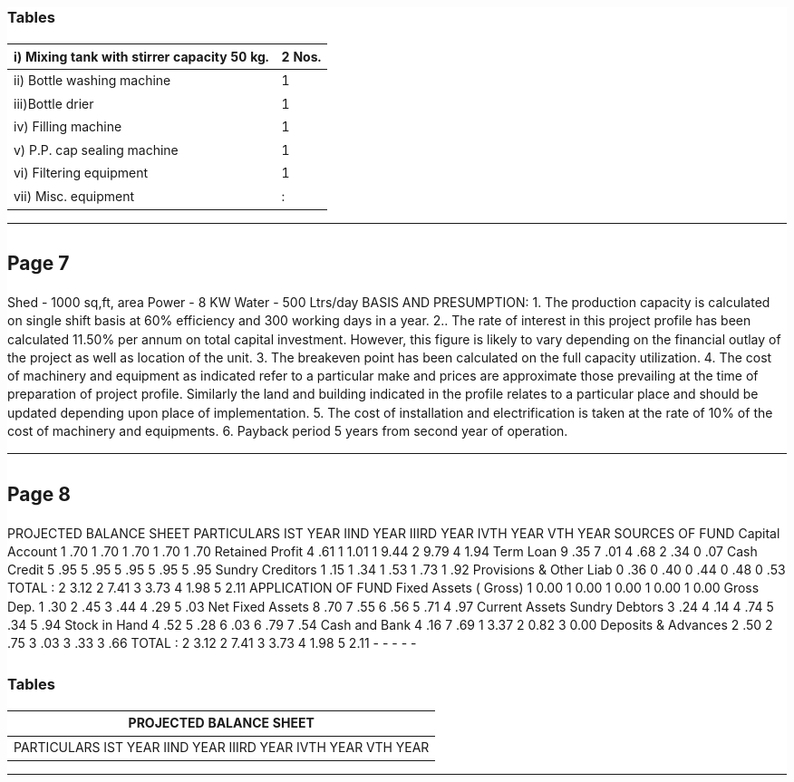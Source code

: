 ### Tables

| i) Mixing tank with stirrer capacity 50 kg. | 2 Nos. |
|---|---|
| ii) Bottle washing machine | 1 |
| iii)Bottle drier | 1 |
| iv) Filling machine | 1 |
| v) P.P. cap sealing machine | 1 |
| vi) Filtering equipment | 1 |
| vii) Misc. equipment | : |

---

## Page 7

Shed - 1000 sq,ft, area Power - 8 KW Water - 500 Ltrs/day BASIS AND PRESUMPTION: 1. The production capacity is calculated on single shift basis at 60% efficiency and 300 working days in a year. 2.. The rate of interest in this project profile has been calculated 11.50% per annum on total capital investment. However, this figure is likely to vary depending on the financial outlay of the project as well as location of the unit. 3. The breakeven point has been calculated on the full capacity utilization. 4. The cost of machinery and equipment as indicated refer to a particular make and prices are approximate those prevailing at the time of preparation of project profile. Similarly the land and building indicated in the profile relates to a particular place and should be updated depending upon place of implementation. 5. The cost of installation and electrification is taken at the rate of 10% of the cost of machinery and equipments. 6. Payback period 5 years from second year of operation.

---

## Page 8

PROJECTED BALANCE SHEET PARTICULARS IST YEAR IIND YEAR IIIRD YEAR IVTH YEAR VTH YEAR SOURCES OF FUND Capital Account 1 .70 1 .70 1 .70 1 .70 1 .70 Retained Profit 4 .61 1 1.01 1 9.44 2 9.79 4 1.94 Term Loan 9 .35 7 .01 4 .68 2 .34 0 .07 Cash Credit 5 .95 5 .95 5 .95 5 .95 5 .95 Sundry Creditors 1 .15 1 .34 1 .53 1 .73 1 .92 Provisions & Other Liab 0 .36 0 .40 0 .44 0 .48 0 .53 TOTAL : 2 3.12 2 7.41 3 3.73 4 1.98 5 2.11 APPLICATION OF FUND Fixed Assets ( Gross) 1 0.00 1 0.00 1 0.00 1 0.00 1 0.00 Gross Dep. 1 .30 2 .45 3 .44 4 .29 5 .03 Net Fixed Assets 8 .70 7 .55 6 .56 5 .71 4 .97 Current Assets Sundry Debtors 3 .24 4 .14 4 .74 5 .34 5 .94 Stock in Hand 4 .52 5 .28 6 .03 6 .79 7 .54 Cash and Bank 4 .16 7 .69 1 3.37 2 0.82 3 0.00 Deposits & Advances 2 .50 2 .75 3 .03 3 .33 3 .66 TOTAL : 2 3.12 2 7.41 3 3.73 4 1.98 5 2.11 - - - - -

### Tables

| PROJECTED BALANCE SHEET |
|---|
| PARTICULARS IST YEAR IIND YEAR IIIRD YEAR IVTH YEAR VTH YEAR |

---
